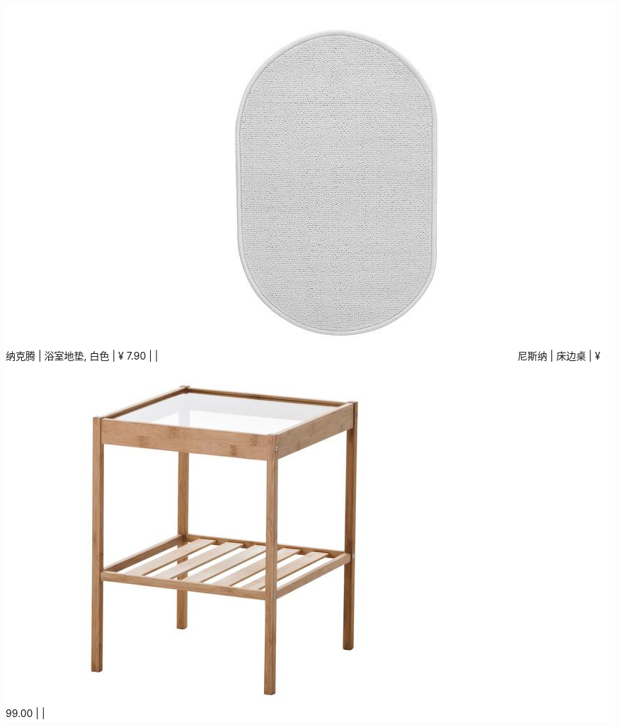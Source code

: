 纳克腾 | 浴室地垫, 白色 | ¥ 7.90 |  | [![alt text](pic/na-ke-teng-yu-shi-de-dian-bai-se__38257_PE130146_S4.JPG)](http://www.ikea.com/cn/zh/catalog/products/10172859/)
尼斯纳 | 床边桌 | ¥ 99.00 |  | [![alt text](pic/ni-si-na-chuang-bian-zhuo__0133450_PE288918_S4.JPG)](http://www.ikea.com/cn/zh/catalog/products/20247128/)
